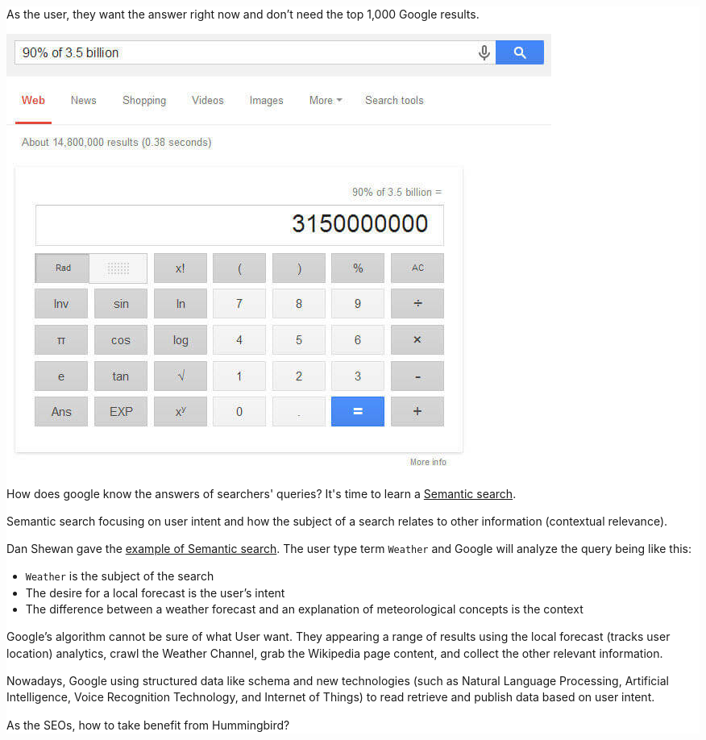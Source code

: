
As the user, they want the answer right now and don’t need the top 1,000 Google results. 

![Google Algorithm for SEO](../images/google-algorithm/google-algorithm-33.jpg)

How does google know the answers of searchers' queries? It's time to learn a [Semantic search](https://www.wordstream.com/blog/ws/2014/06/23/google-hummingbird).

Semantic search focusing on user intent and how the subject of a search relates to other information (contextual relevance).

Dan Shewan gave the [example of Semantic search](https://www.wordstream.com/blog/ws/2014/06/23/google-hummingbird). The user type term `Weather` and Google will analyze the query being like this:

* `Weather` is the subject of the search
* The desire for a local forecast is the user’s intent
* The difference between a weather forecast and an explanation of meteorological concepts is the context

Google’s algorithm cannot be sure of what User want. They appearing a range of results using the local forecast (tracks user location) analytics, crawl the Weather Channel, grab the Wikipedia page content, and collect the other relevant information.

Nowadays, Google using structured data like schema and new technologies (such as Natural Language Processing, Artificial Intelligence, Voice Recognition Technology, and Internet of Things) to read retrieve and publish data based on user intent.

As the SEOs, how to take benefit from Hummingbird? 
